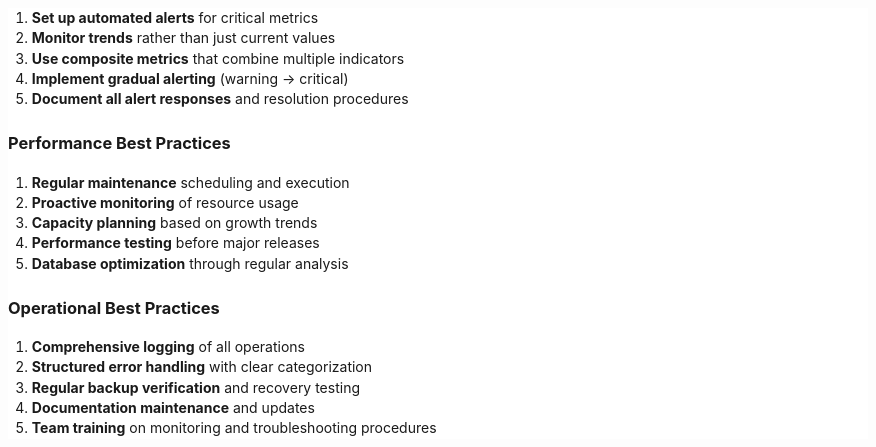 1. **Set up automated alerts** for critical metrics
2. **Monitor trends** rather than just current values
3. **Use composite metrics** that combine multiple indicators
4. **Implement gradual alerting** (warning → critical)
5. **Document all alert responses** and resolution procedures

### Performance Best Practices

1. **Regular maintenance** scheduling and execution
2. **Proactive monitoring** of resource usage
3. **Capacity planning** based on growth trends
4. **Performance testing** before major releases
5. **Database optimization** through regular analysis

### Operational Best Practices

1. **Comprehensive logging** of all operations
2. **Structured error handling** with clear categorization
3. **Regular backup verification** and recovery testing
4. **Documentation maintenance** and updates
5. **Team training** on monitoring and troubleshooting procedures